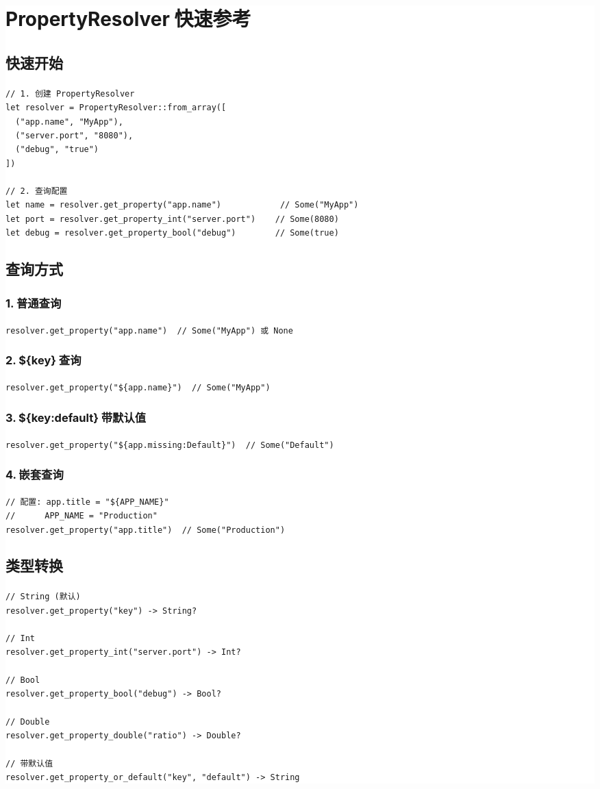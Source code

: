 # PropertyResolver 快速参考

## 快速开始

```moonbit
// 1. 创建 PropertyResolver
let resolver = PropertyResolver::from_array([
  ("app.name", "MyApp"),
  ("server.port", "8080"),
  ("debug", "true")
])

// 2. 查询配置
let name = resolver.get_property("app.name")            // Some("MyApp")
let port = resolver.get_property_int("server.port")    // Some(8080)
let debug = resolver.get_property_bool("debug")        // Some(true)
```

## 查询方式

### 1. 普通查询
```moonbit
resolver.get_property("app.name")  // Some("MyApp") 或 None
```

### 2. ${key} 查询
```moonbit
resolver.get_property("${app.name}")  // Some("MyApp")
```

### 3. ${key:default} 带默认值
```moonbit
resolver.get_property("${app.missing:Default}")  // Some("Default")
```

### 4. 嵌套查询
```moonbit
// 配置: app.title = "${APP_NAME}"
//      APP_NAME = "Production"
resolver.get_property("app.title")  // Some("Production")
```

## 类型转换

```moonbit
// String (默认)
resolver.get_property("key") -> String?

// Int
resolver.get_property_int("server.port") -> Int?

// Bool
resolver.get_property_bool("debug") -> Bool?

// Double
resolver.get_property_double("ratio") -> Double?

// 带默认值
resolver.get_property_or_default("key", "default") -> String
```

